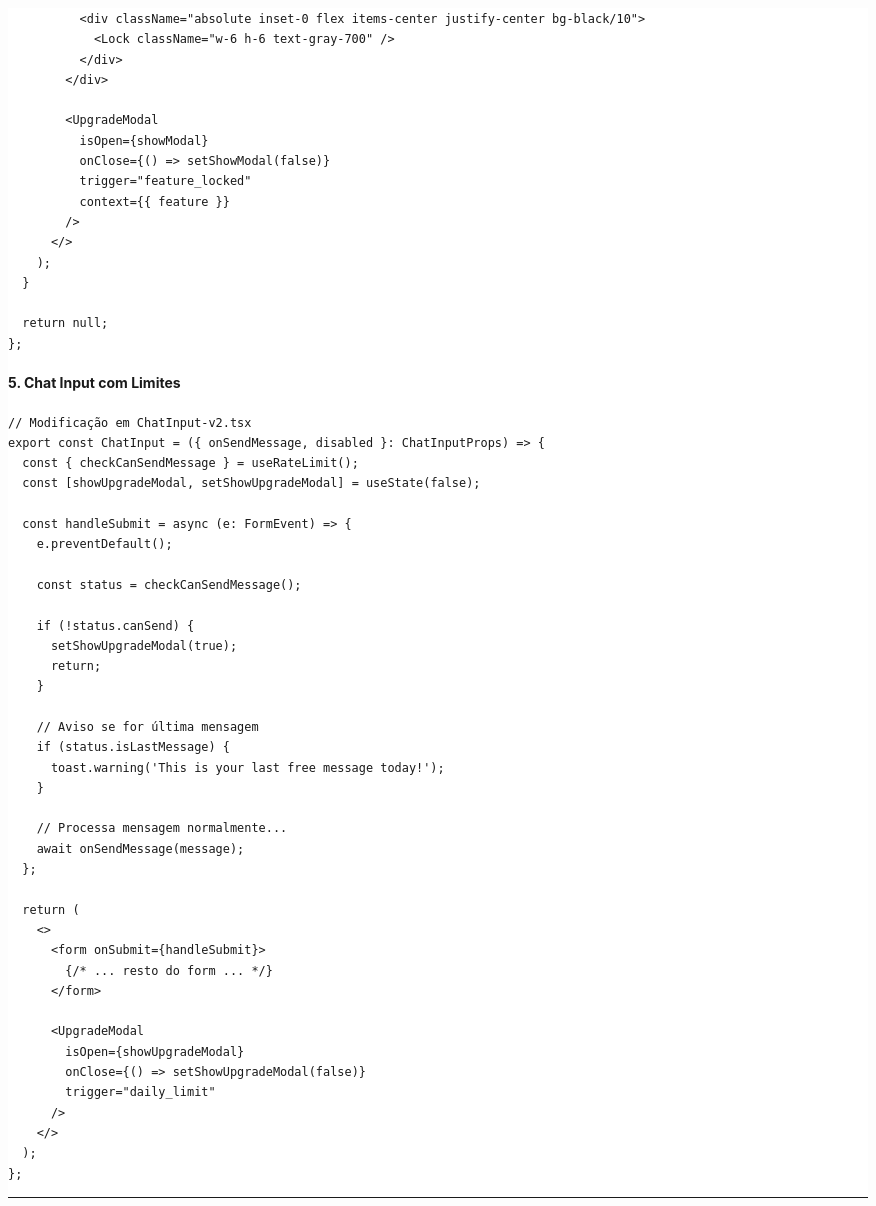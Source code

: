 ```tsx
          <div className="absolute inset-0 flex items-center justify-center bg-black/10">
            <Lock className="w-6 h-6 text-gray-700" />
          </div>
        </div>
        
        <UpgradeModal
          isOpen={showModal}
          onClose={() => setShowModal(false)}
          trigger="feature_locked"
          context={{ feature }}
        />
      </>
    );
  }
  
  return null;
};
```

#### 5. **Chat Input com Limites**

```tsx
// Modificação em ChatInput-v2.tsx
export const ChatInput = ({ onSendMessage, disabled }: ChatInputProps) => {
  const { checkCanSendMessage } = useRateLimit();
  const [showUpgradeModal, setShowUpgradeModal] = useState(false);
  
  const handleSubmit = async (e: FormEvent) => {
    e.preventDefault();
    
    const status = checkCanSendMessage();
    
    if (!status.canSend) {
      setShowUpgradeModal(true);
      return;
    }
    
    // Aviso se for última mensagem
    if (status.isLastMessage) {
      toast.warning('This is your last free message today!');
    }
    
    // Processa mensagem normalmente...
    await onSendMessage(message);
  };
  
  return (
    <>
      <form onSubmit={handleSubmit}>
        {/* ... resto do form ... */}
      </form>
      
      <UpgradeModal
        isOpen={showUpgradeModal}
        onClose={() => setShowUpgradeModal(false)}
        trigger="daily_limit"
      />
    </>
  );
};
```

---